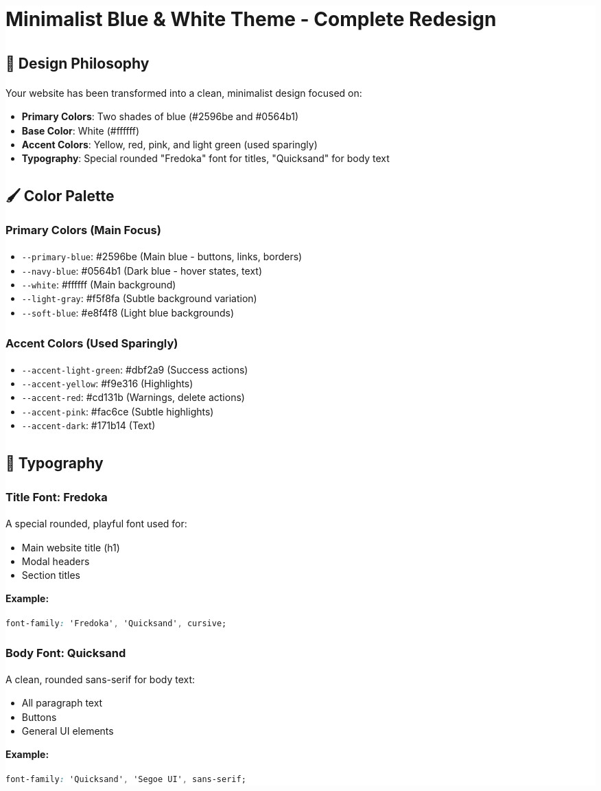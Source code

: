 # Minimalist Blue & White Theme - Complete Redesign

## 🎨 Design Philosophy

Your website has been transformed into a clean, minimalist design focused on:
- **Primary Colors**: Two shades of blue (#2596be and #0564b1)
- **Base Color**: White (#ffffff)
- **Accent Colors**: Yellow, red, pink, and light green (used sparingly)
- **Typography**: Special rounded "Fredoka" font for titles, "Quicksand" for body text

## 🖌️ Color Palette

### Primary Colors (Main Focus)
- `--primary-blue`: #2596be (Main blue - buttons, links, borders)
- `--navy-blue`: #0564b1 (Dark blue - hover states, text)
- `--white`: #ffffff (Main background)
- `--light-gray`: #f5f8fa (Subtle background variation)
- `--soft-blue`: #e8f4f8 (Light blue backgrounds)

### Accent Colors (Used Sparingly)
- `--accent-light-green`: #dbf2a9 (Success actions)
- `--accent-yellow`: #f9e316 (Highlights)
- `--accent-red`: #cd131b (Warnings, delete actions)
- `--accent-pink`: #fac6ce (Subtle highlights)
- `--accent-dark`: #171b14 (Text)

## 📝 Typography

### Title Font: **Fredoka**
A special rounded, playful font used for:
- Main website title (h1)
- Modal headers
- Section titles

**Example:**
```css
font-family: 'Fredoka', 'Quicksand', cursive;
```

### Body Font: **Quicksand**
A clean, rounded sans-serif for body text:
- All paragraph text
- Buttons
- General UI elements

**Example:**
```css
font-family: 'Quicksand', 'Segoe UI', sans-serif;
```
